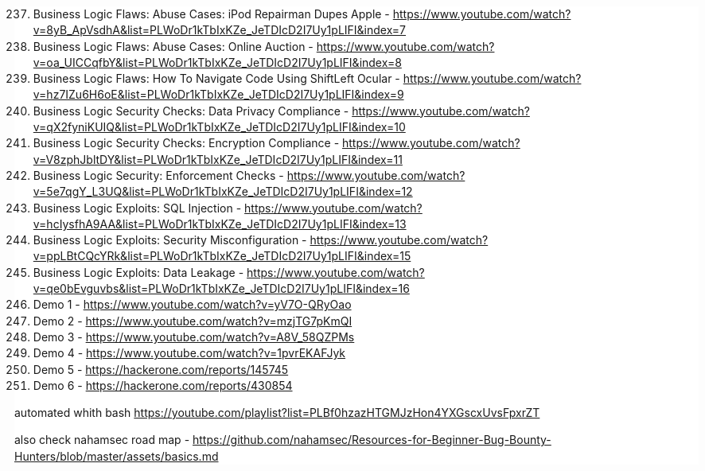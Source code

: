 237.	Business Logic Flaws: Abuse Cases: iPod Repairman Dupes Apple - https://www.youtube.com/watch?v=8yB_ApVsdhA&list=PLWoDr1kTbIxKZe_JeTDIcD2I7Uy1pLIFI&index=7
238.	Business Logic Flaws: Abuse Cases: Online Auction - https://www.youtube.com/watch?v=oa_UICCqfbY&list=PLWoDr1kTbIxKZe_JeTDIcD2I7Uy1pLIFI&index=8
239.	Business Logic Flaws: How To Navigate Code Using ShiftLeft Ocular - https://www.youtube.com/watch?v=hz7IZu6H6oE&list=PLWoDr1kTbIxKZe_JeTDIcD2I7Uy1pLIFI&index=9
240.	Business Logic Security Checks: Data Privacy Compliance - https://www.youtube.com/watch?v=qX2fyniKUIQ&list=PLWoDr1kTbIxKZe_JeTDIcD2I7Uy1pLIFI&index=10
241.	Business Logic Security Checks: Encryption Compliance - https://www.youtube.com/watch?v=V8zphJbltDY&list=PLWoDr1kTbIxKZe_JeTDIcD2I7Uy1pLIFI&index=11
242.	Business Logic Security: Enforcement Checks - https://www.youtube.com/watch?v=5e7qgY_L3UQ&list=PLWoDr1kTbIxKZe_JeTDIcD2I7Uy1pLIFI&index=12
243.	Business Logic Exploits: SQL Injection - https://www.youtube.com/watch?v=hcIysfhA9AA&list=PLWoDr1kTbIxKZe_JeTDIcD2I7Uy1pLIFI&index=13
244.	Business Logic Exploits: Security Misconfiguration - https://www.youtube.com/watch?v=ppLBtCQcYRk&list=PLWoDr1kTbIxKZe_JeTDIcD2I7Uy1pLIFI&index=15
245.	Business Logic Exploits: Data Leakage - https://www.youtube.com/watch?v=qe0bEvguvbs&list=PLWoDr1kTbIxKZe_JeTDIcD2I7Uy1pLIFI&index=16
246.	Demo 1 - https://www.youtube.com/watch?v=yV7O-QRyOao
247.	Demo 2 - https://www.youtube.com/watch?v=mzjTG7pKmQI
248.	Demo 3 - https://www.youtube.com/watch?v=A8V_58QZPMs
249.	Demo 4 - https://www.youtube.com/watch?v=1pvrEKAFJyk
250.	Demo 5 - https://hackerone.com/reports/145745
251.	Demo 6 - https://hackerone.com/reports/430854

automated whith bash 
https://youtube.com/playlist?list=PLBf0hzazHTGMJzHon4YXGscxUvsFpxrZT

also check nahamsec road map   -   https://github.com/nahamsec/Resources-for-Beginner-Bug-Bounty-Hunters/blob/master/assets/basics.md
